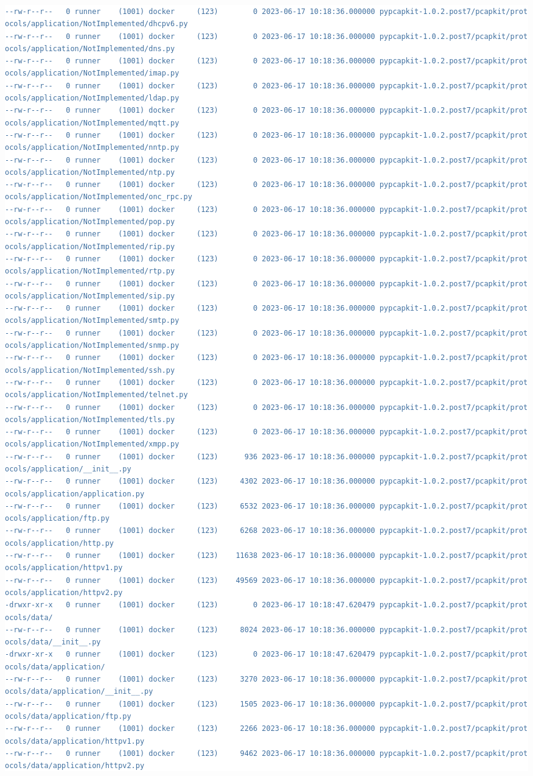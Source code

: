 ```diff
--rw-r--r--   0 runner    (1001) docker     (123)        0 2023-06-17 10:18:36.000000 pypcapkit-1.0.2.post7/pcapkit/protocols/application/NotImplemented/dhcpv6.py
--rw-r--r--   0 runner    (1001) docker     (123)        0 2023-06-17 10:18:36.000000 pypcapkit-1.0.2.post7/pcapkit/protocols/application/NotImplemented/dns.py
--rw-r--r--   0 runner    (1001) docker     (123)        0 2023-06-17 10:18:36.000000 pypcapkit-1.0.2.post7/pcapkit/protocols/application/NotImplemented/imap.py
--rw-r--r--   0 runner    (1001) docker     (123)        0 2023-06-17 10:18:36.000000 pypcapkit-1.0.2.post7/pcapkit/protocols/application/NotImplemented/ldap.py
--rw-r--r--   0 runner    (1001) docker     (123)        0 2023-06-17 10:18:36.000000 pypcapkit-1.0.2.post7/pcapkit/protocols/application/NotImplemented/mqtt.py
--rw-r--r--   0 runner    (1001) docker     (123)        0 2023-06-17 10:18:36.000000 pypcapkit-1.0.2.post7/pcapkit/protocols/application/NotImplemented/nntp.py
--rw-r--r--   0 runner    (1001) docker     (123)        0 2023-06-17 10:18:36.000000 pypcapkit-1.0.2.post7/pcapkit/protocols/application/NotImplemented/ntp.py
--rw-r--r--   0 runner    (1001) docker     (123)        0 2023-06-17 10:18:36.000000 pypcapkit-1.0.2.post7/pcapkit/protocols/application/NotImplemented/onc_rpc.py
--rw-r--r--   0 runner    (1001) docker     (123)        0 2023-06-17 10:18:36.000000 pypcapkit-1.0.2.post7/pcapkit/protocols/application/NotImplemented/pop.py
--rw-r--r--   0 runner    (1001) docker     (123)        0 2023-06-17 10:18:36.000000 pypcapkit-1.0.2.post7/pcapkit/protocols/application/NotImplemented/rip.py
--rw-r--r--   0 runner    (1001) docker     (123)        0 2023-06-17 10:18:36.000000 pypcapkit-1.0.2.post7/pcapkit/protocols/application/NotImplemented/rtp.py
--rw-r--r--   0 runner    (1001) docker     (123)        0 2023-06-17 10:18:36.000000 pypcapkit-1.0.2.post7/pcapkit/protocols/application/NotImplemented/sip.py
--rw-r--r--   0 runner    (1001) docker     (123)        0 2023-06-17 10:18:36.000000 pypcapkit-1.0.2.post7/pcapkit/protocols/application/NotImplemented/smtp.py
--rw-r--r--   0 runner    (1001) docker     (123)        0 2023-06-17 10:18:36.000000 pypcapkit-1.0.2.post7/pcapkit/protocols/application/NotImplemented/snmp.py
--rw-r--r--   0 runner    (1001) docker     (123)        0 2023-06-17 10:18:36.000000 pypcapkit-1.0.2.post7/pcapkit/protocols/application/NotImplemented/ssh.py
--rw-r--r--   0 runner    (1001) docker     (123)        0 2023-06-17 10:18:36.000000 pypcapkit-1.0.2.post7/pcapkit/protocols/application/NotImplemented/telnet.py
--rw-r--r--   0 runner    (1001) docker     (123)        0 2023-06-17 10:18:36.000000 pypcapkit-1.0.2.post7/pcapkit/protocols/application/NotImplemented/tls.py
--rw-r--r--   0 runner    (1001) docker     (123)        0 2023-06-17 10:18:36.000000 pypcapkit-1.0.2.post7/pcapkit/protocols/application/NotImplemented/xmpp.py
--rw-r--r--   0 runner    (1001) docker     (123)      936 2023-06-17 10:18:36.000000 pypcapkit-1.0.2.post7/pcapkit/protocols/application/__init__.py
--rw-r--r--   0 runner    (1001) docker     (123)     4302 2023-06-17 10:18:36.000000 pypcapkit-1.0.2.post7/pcapkit/protocols/application/application.py
--rw-r--r--   0 runner    (1001) docker     (123)     6532 2023-06-17 10:18:36.000000 pypcapkit-1.0.2.post7/pcapkit/protocols/application/ftp.py
--rw-r--r--   0 runner    (1001) docker     (123)     6268 2023-06-17 10:18:36.000000 pypcapkit-1.0.2.post7/pcapkit/protocols/application/http.py
--rw-r--r--   0 runner    (1001) docker     (123)    11638 2023-06-17 10:18:36.000000 pypcapkit-1.0.2.post7/pcapkit/protocols/application/httpv1.py
--rw-r--r--   0 runner    (1001) docker     (123)    49569 2023-06-17 10:18:36.000000 pypcapkit-1.0.2.post7/pcapkit/protocols/application/httpv2.py
-drwxr-xr-x   0 runner    (1001) docker     (123)        0 2023-06-17 10:18:47.620479 pypcapkit-1.0.2.post7/pcapkit/protocols/data/
--rw-r--r--   0 runner    (1001) docker     (123)     8024 2023-06-17 10:18:36.000000 pypcapkit-1.0.2.post7/pcapkit/protocols/data/__init__.py
-drwxr-xr-x   0 runner    (1001) docker     (123)        0 2023-06-17 10:18:47.620479 pypcapkit-1.0.2.post7/pcapkit/protocols/data/application/
--rw-r--r--   0 runner    (1001) docker     (123)     3270 2023-06-17 10:18:36.000000 pypcapkit-1.0.2.post7/pcapkit/protocols/data/application/__init__.py
--rw-r--r--   0 runner    (1001) docker     (123)     1505 2023-06-17 10:18:36.000000 pypcapkit-1.0.2.post7/pcapkit/protocols/data/application/ftp.py
--rw-r--r--   0 runner    (1001) docker     (123)     2266 2023-06-17 10:18:36.000000 pypcapkit-1.0.2.post7/pcapkit/protocols/data/application/httpv1.py
--rw-r--r--   0 runner    (1001) docker     (123)     9462 2023-06-17 10:18:36.000000 pypcapkit-1.0.2.post7/pcapkit/protocols/data/application/httpv2.py
```
